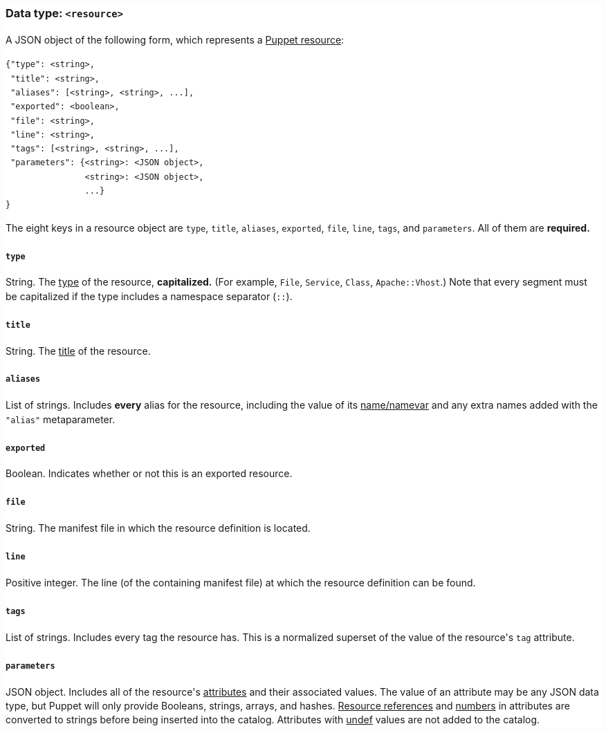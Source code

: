 
### Data type: `<resource>`

A JSON object of the following form, which represents a [Puppet resource][resource]:

    {"type": <string>,
     "title": <string>,
     "aliases": [<string>, <string>, ...],
     "exported": <boolean>,
     "file": <string>,
     "line": <string>,
     "tags": [<string>, <string>, ...],
     "parameters": {<string>: <JSON object>,
                    <string>: <JSON object>,
                    ...}
    }

The eight keys in a resource object are `type`, `title`, `aliases`, `exported`, `file`, `line`, `tags`, and `parameters`. All of them are **required.**

#### `type`

String. The [type][] of the resource, **capitalized.** (For example, `File`, `Service`, `Class`, `Apache::Vhost`.) Note that every segment must be capitalized if the type includes a namespace separator (`::`).

#### `title`

String. The [title][] of the resource.

#### `aliases`

List of strings. Includes **every** alias for the resource, including the value of its [name/namevar][namevar] and any extra names added with the `"alias"` metaparameter.

#### `exported`

Boolean. Indicates whether or not this is an exported resource.

#### `file`

String. The manifest file in which the resource definition is located.

#### `line`

Positive integer. The line (of the containing manifest file) at which the resource definition can be found.

#### `tags`

List of strings. Includes every tag the resource has. This is a normalized superset of the value of the resource's `tag` attribute.

#### `parameters`

JSON object. Includes all of the resource's [attributes][] and their associated values. The value of an attribute may be any JSON data type, but Puppet will only provide Booleans, strings, arrays, and hashes. [Resource references][resource_ref] and [numbers][] in attributes are converted to strings before being inserted into the catalog. Attributes with [undef][] values are not added to the catalog.


[containment]: {{puppet}}/lang_containment.html
[relationship]: {{puppet}}/lang_relationships.html
[chain]: {{puppet}}/lang_relationships.html#syntax-chaining-arrows
[metaparameters]: {{puppet}}/lang_relationships.html#syntax-relationship-metaparameters
[require]: {{puppet}}/lang_relationships.html#syntax-the-require-function
[resource_ref]: {{puppet}}/lang_data_resource_reference.html
[numbers]: {{puppet}}/lang_data_number.html
[undef]: {{puppet}}/lang_data_undef.html
[namevar]: {{puppet}}/lang_resources.html#namenamevar
[resource]: {{puppet}}/lang_resources.html
[title]: {{puppet}}/lang_resources.html#title
[type]: {{puppet}}/lang_resources.html#type
[attributes]: {{puppet}}/lang_resources.html#attributes